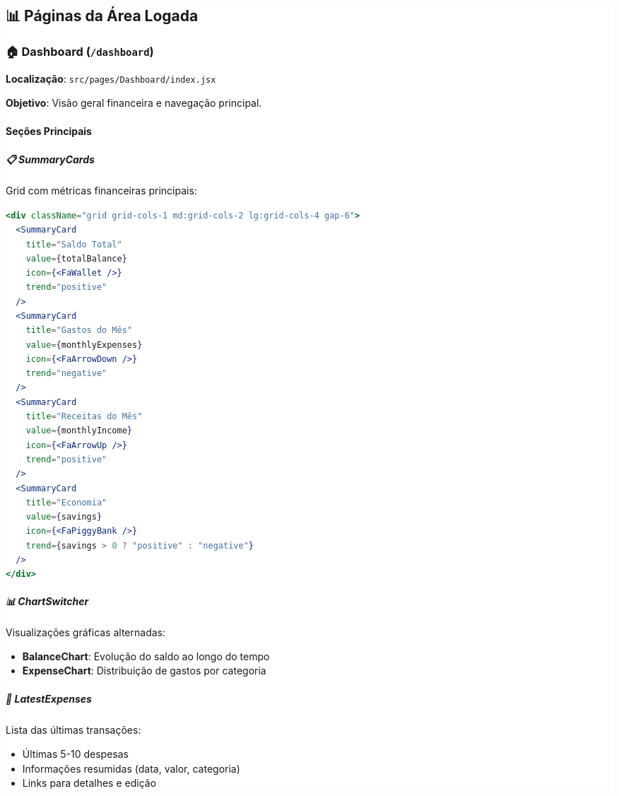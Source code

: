 ## 📊 Páginas da Área Logada

### 🏠 Dashboard (`/dashboard`)

**Localização**: `src/pages/Dashboard/index.jsx`

**Objetivo**: Visão geral financeira e navegação principal.

#### Seções Principais

##### 📋 SummaryCards
Grid com métricas financeiras principais:

```jsx
<div className="grid grid-cols-1 md:grid-cols-2 lg:grid-cols-4 gap-6">
  <SummaryCard 
    title="Saldo Total"
    value={totalBalance}
    icon={<FaWallet />}
    trend="positive"
  />
  <SummaryCard 
    title="Gastos do Mês"
    value={monthlyExpenses}
    icon={<FaArrowDown />}
    trend="negative"
  />
  <SummaryCard 
    title="Receitas do Mês"
    value={monthlyIncome}
    icon={<FaArrowUp />}
    trend="positive"
  />
  <SummaryCard 
    title="Economia"
    value={savings}
    icon={<FaPiggyBank />}
    trend={savings > 0 ? "positive" : "negative"}
  />
</div>
```

##### 📊 ChartSwitcher
Visualizações gráficas alternadas:
- **BalanceChart**: Evolução do saldo ao longo do tempo
- **ExpenseChart**: Distribuição de gastos por categoria

##### 📝 LatestExpenses
Lista das últimas transações:
- Últimas 5-10 despesas
- Informações resumidas (data, valor, categoria)
- Links para detalhes e edição
